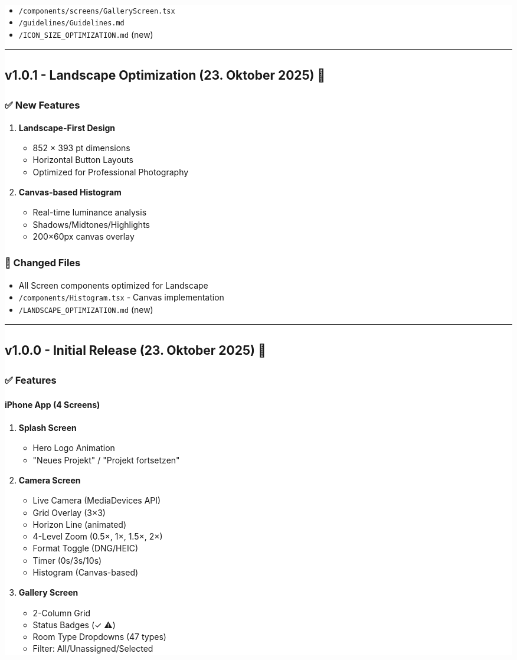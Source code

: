 - `/components/screens/GalleryScreen.tsx`
- `/guidelines/Guidelines.md`
- `/ICON_SIZE_OPTIMIZATION.md` (new)

---

## **v1.0.1** - Landscape Optimization (23. Oktober 2025) 📐

### ✅ New Features

1. **Landscape-First Design**
   - 852 × 393 pt dimensions
   - Horizontal Button Layouts
   - Optimized for Professional Photography

2. **Canvas-based Histogram**
   - Real-time luminance analysis
   - Shadows/Midtones/Highlights
   - 200×60px canvas overlay

### 📁 Changed Files

- All Screen components optimized for Landscape
- `/components/Histogram.tsx` - Canvas implementation
- `/LANDSCAPE_OPTIMIZATION.md` (new)

---

## **v1.0.0** - Initial Release (23. Oktober 2025) 🚀

### ✅ Features

#### iPhone App (4 Screens)
1. **Splash Screen**
   - Hero Logo Animation
   - "Neues Projekt" / "Projekt fortsetzen"

2. **Camera Screen**
   - Live Camera (MediaDevices API)
   - Grid Overlay (3×3)
   - Horizon Line (animated)
   - 4-Level Zoom (0.5×, 1×, 1.5×, 2×)
   - Format Toggle (DNG/HEIC)
   - Timer (0s/3s/10s)
   - Histogram (Canvas-based)

3. **Gallery Screen**
   - 2-Column Grid
   - Status Badges (✓ ⚠️)
   - Room Type Dropdowns (47 types)
   - Filter: All/Unassigned/Selected
